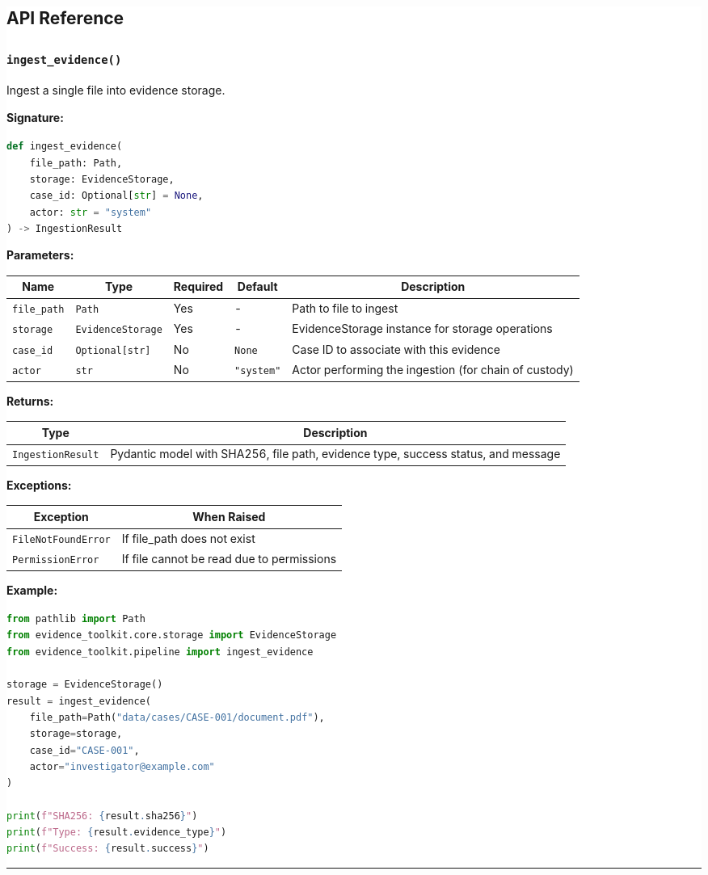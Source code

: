 ## API Reference

### `ingest_evidence()`

Ingest a single file into evidence storage.

**Signature:**
```python
def ingest_evidence(
    file_path: Path,
    storage: EvidenceStorage,
    case_id: Optional[str] = None,
    actor: str = "system"
) -> IngestionResult
```

**Parameters:**

| Name | Type | Required | Default | Description |
|------|------|----------|---------|-------------|
| `file_path` | `Path` | Yes | - | Path to file to ingest |
| `storage` | `EvidenceStorage` | Yes | - | EvidenceStorage instance for storage operations |
| `case_id` | `Optional[str]` | No | `None` | Case ID to associate with this evidence |
| `actor` | `str` | No | `"system"` | Actor performing the ingestion (for chain of custody) |

**Returns:**

| Type | Description |
|------|-------------|
| `IngestionResult` | Pydantic model with SHA256, file path, evidence type, success status, and message |

**Exceptions:**

| Exception | When Raised |
|-----------|-------------|
| `FileNotFoundError` | If file_path does not exist |
| `PermissionError` | If file cannot be read due to permissions |

**Example:**
```python
from pathlib import Path
from evidence_toolkit.core.storage import EvidenceStorage
from evidence_toolkit.pipeline import ingest_evidence

storage = EvidenceStorage()
result = ingest_evidence(
    file_path=Path("data/cases/CASE-001/document.pdf"),
    storage=storage,
    case_id="CASE-001",
    actor="investigator@example.com"
)

print(f"SHA256: {result.sha256}")
print(f"Type: {result.evidence_type}")
print(f"Success: {result.success}")
```

---